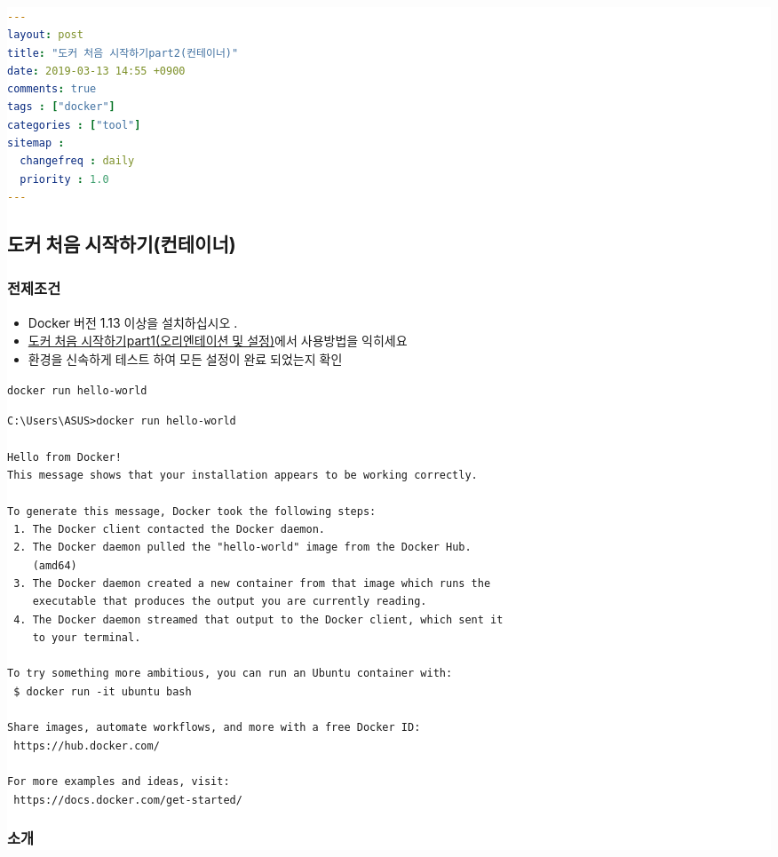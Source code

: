 ```yaml
---
layout: post
title: "도커 처음 시작하기part2(컨테이너)"
date: 2019-03-13 14:55 +0900
comments: true
tags : ["docker"]
categories : ["tool"]
sitemap :
  changefreq : daily
  priority : 1.0
---
```

## 도커 처음 시작하기(컨테이너)

### 전제조건

* Docker 버전 1.13 이상을 설치하십시오 .
* [도커 처음 시작하기part1(오리엔테이션 및 설정)](https://sejoung.github.io/2019/03/2019-03-13-docker-get-started(1)/)에서 사용방법을 익히세요
* 환경을 신속하게 테스트 하여 모든 설정이 완료 되었는지 확인 

`docker run hello-world`

```
C:\Users\ASUS>docker run hello-world

Hello from Docker!
This message shows that your installation appears to be working correctly.

To generate this message, Docker took the following steps:
 1. The Docker client contacted the Docker daemon.
 2. The Docker daemon pulled the "hello-world" image from the Docker Hub.
    (amd64)
 3. The Docker daemon created a new container from that image which runs the
    executable that produces the output you are currently reading.
 4. The Docker daemon streamed that output to the Docker client, which sent it
    to your terminal.

To try something more ambitious, you can run an Ubuntu container with:
 $ docker run -it ubuntu bash

Share images, automate workflows, and more with a free Docker ID:
 https://hub.docker.com/

For more examples and ideas, visit:
 https://docs.docker.com/get-started/

```

### 소개
